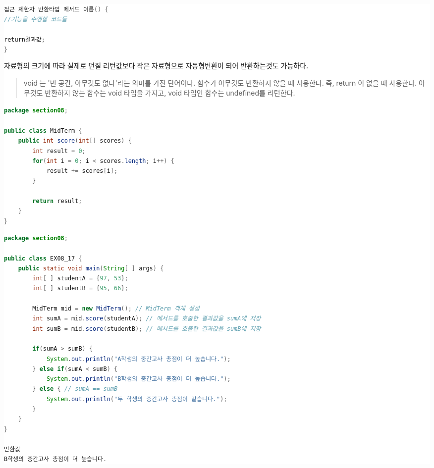  

```java
접근 제한자 반환타입 메서드 이름() {
//기능을 수행할 코드들 

return결과값;
}
```

자료형의 크기에 따라 실제로 던질 리턴값보다 작은 자료형으로 자동형변환이 되어 반환하는것도 가능하다.

> void 는 '빈 공간, 아무것도 없다'라는 의미를 가진 단어이다.
함수가 아무것도 반환하지 않을 때 사용한다.
즉, return 이 없을 때 사용한다.
아무것도 반환하지 않는 함수는 void 타입을 가지고, void 타입인 함수는 undefined를 리턴한다.
> 

```java
package section08;

public class MidTerm {
	public int score(int[] scores) {
		int result = 0;
		for(int i = 0; i < scores.length; i++) {
			result += scores[i];
		}
		
		return result;
	}
}
```

```java
package section08;

public class EX08_17 {
	public static void main(String[ ] args) {
		int[ ] studentA = {97, 53};
		int[ ] studentB = {95, 66};
		
		MidTerm mid = new MidTerm(); // MidTerm 객체 생성
		int sumA = mid.score(studentA); // 메서드를 호출한 결과값을 sumA에 저장
		int sumB = mid.score(studentB); // 메서드를 호출한 결과값을 sumB에 저장
		
		if(sumA > sumB) {
			System.out.println("A학생의 중간고사 총점이 더 높습니다.");
		} else if(sumA < sumB) {
			System.out.println("B학생의 중간고사 총점이 더 높습니다.");
		} else { // sumA == sumB
			System.out.println("두 학생의 중간고사 총점이 같습니다.");
		}
	}
}

반환값
B학생의 중간고사 총점이 더 높습니다.
```
